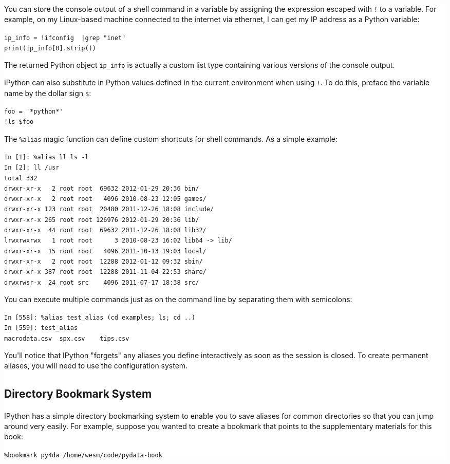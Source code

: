 You can store the console output of a shell command in a variable by assigning the expression escaped with `!` to a variable. For example, on my Linux-based machine connected to the internet via ethernet, I can get my IP address as a Python variable:

``` {.ipython session="alinbx" results="output"}
ip_info = !ifconfig  |grep "inet"
print(ip_info[0].strip())
```

The returned Python object `ip_info` is actually a custom list type containing various versions of the console output.

IPython can also substitute in Python values defined in the current environment when using `!`. To do this, preface the variable name by the dollar sign `$`:

``` {.ipython session="alinbx" results="output"}
foo = '*python*'
!ls $foo
```

The `%alias` magic function can define custom shortcuts for shell commands. As a simple example:

``` {.example}
In [1]: %alias ll ls -l
In [2]: ll /usr
total 332
drwxr-xr-x   2 root root  69632 2012-01-29 20:36 bin/
drwxr-xr-x   2 root root   4096 2010-08-23 12:05 games/
drwxr-xr-x 123 root root  20480 2011-12-26 18:08 include/
drwxr-xr-x 265 root root 126976 2012-01-29 20:36 lib/
drwxr-xr-x  44 root root  69632 2011-12-26 18:08 lib32/
lrwxrwxrwx   1 root root      3 2010-08-23 16:02 lib64 -> lib/
drwxr-xr-x  15 root root   4096 2011-10-13 19:03 local/
drwxr-xr-x   2 root root  12288 2012-01-12 09:32 sbin/
drwxr-xr-x 387 root root  12288 2011-11-04 22:53 share/
drwxrwsr-x  24 root src    4096 2011-07-17 18:38 src/
```

You can execute multiple commands just as on the command line by separating them with semicolons:

``` {.example}
In [558]: %alias test_alias (cd examples; ls; cd ..)
In [559]: test_alias
macrodata.csv  spx.csv    tips.csv
```

You\'ll notice that IPython "forgets" any aliases you define interactively as soon as the session is closed. To create permanent aliases, you will need to use the configuration system.

Directory Bookmark System
-------------------------

IPython has a simple directory bookmarking system to enable you to save aliases for common directories so that you can jump around very easily. For example, suppose you wanted to create a bookmark that points to the supplementary materials for this book:

``` {.example}
%bookmark py4da /home/wesm/code/pydata-book
```
